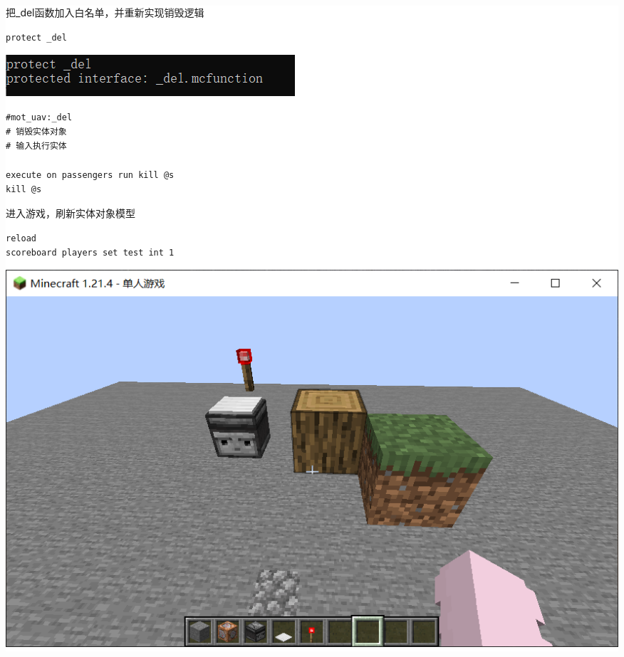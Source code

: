 把_del函数加入白名单，并重新实现销毁逻辑

```
protect _del
```

![alt text](image-21.png)

```
#mot_uav:_del
# 销毁实体对象
# 输入执行实体

execute on passengers run kill @s
kill @s
```

进入游戏，刷新实体对象模型

```
reload
scoreboard players set test int 1
```

![alt text](image-22.png)
